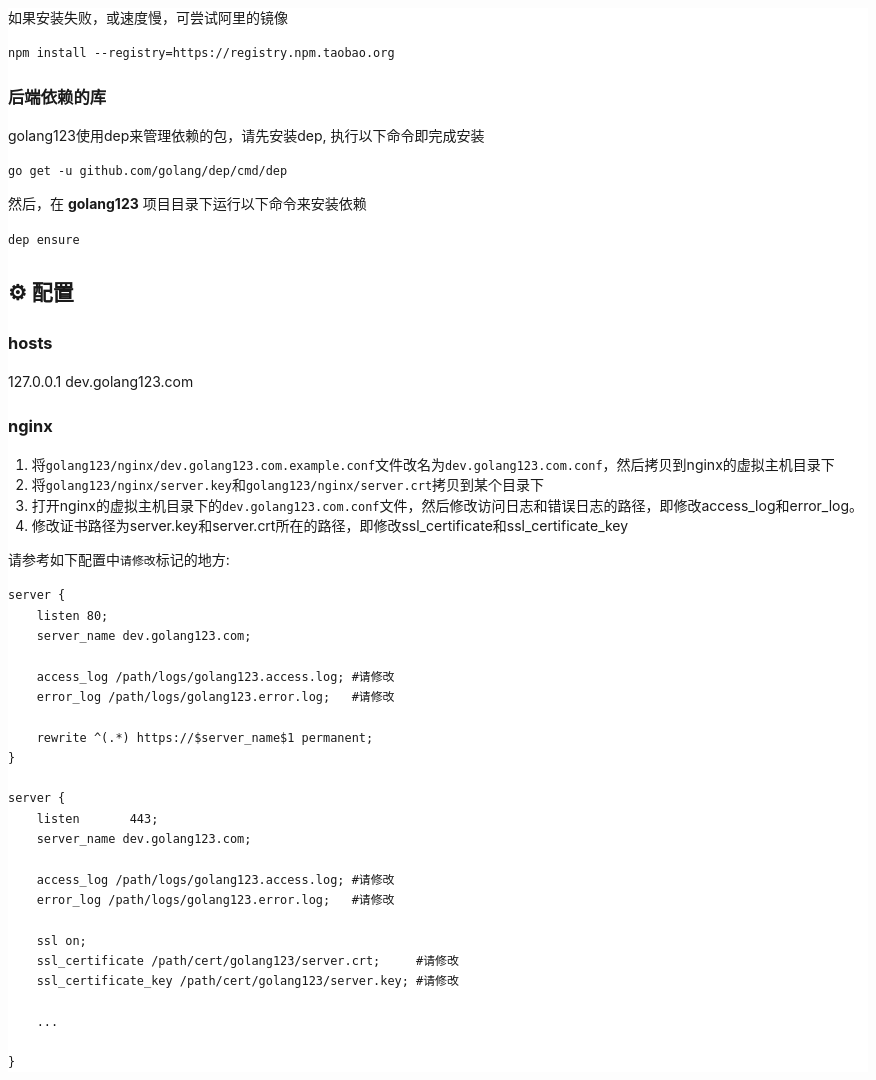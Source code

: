 如果安装失败，或速度慢，可尝试阿里的镜像

```
npm install --registry=https://registry.npm.taobao.org
```

### 后端依赖的库

golang123使用dep来管理依赖的包，请先安装dep, 执行以下命令即完成安装

```
go get -u github.com/golang/dep/cmd/dep
```

然后，在 **golang123** 项目目录下运行以下命令来安装依赖

```
dep ensure
```

## ⚙️ 配置
### hosts   
127.0.0.1 dev.golang123.com  

### nginx 
1. 将`golang123/nginx/dev.golang123.com.example.conf`文件改名为`dev.golang123.com.conf`，然后拷贝到nginx的虚拟主机目录下
2. 将`golang123/nginx/server.key`和`golang123/nginx/server.crt`拷贝到某个目录下
3. 打开nginx的虚拟主机目录下的`dev.golang123.com.conf`文件，然后修改访问日志和错误日志的路径，即修改access\_log和error\_log。
4. 修改证书路径为server.key和server.crt所在的路径，即修改ssl_certificate和ssl\_certificate\_key

请参考如下配置中`请修改`标记的地方:

```
server {
    listen 80;
    server_name dev.golang123.com;

    access_log /path/logs/golang123.access.log; #请修改
    error_log /path/logs/golang123.error.log;   #请修改

    rewrite ^(.*) https://$server_name$1 permanent;
}

server {
    listen       443;
    server_name dev.golang123.com;

    access_log /path/logs/golang123.access.log; #请修改
    error_log /path/logs/golang123.error.log;   #请修改

    ssl on;
    ssl_certificate /path/cert/golang123/server.crt;     #请修改
    ssl_certificate_key /path/cert/golang123/server.key; #请修改
    
    ...
    
}
```
